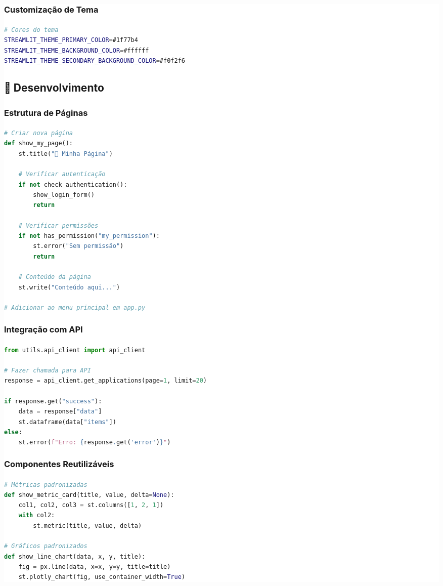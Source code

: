 ### **Customização de Tema**
```bash
# Cores do tema
STREAMLIT_THEME_PRIMARY_COLOR=#1f77b4
STREAMLIT_THEME_BACKGROUND_COLOR=#ffffff
STREAMLIT_THEME_SECONDARY_BACKGROUND_COLOR=#f0f2f6
```

## 🧪 **Desenvolvimento**

### **Estrutura de Páginas**
```python
# Criar nova página
def show_my_page():
    st.title("🎯 Minha Página")
    
    # Verificar autenticação
    if not check_authentication():
        show_login_form()
        return
    
    # Verificar permissões
    if not has_permission("my_permission"):
        st.error("Sem permissão")
        return
    
    # Conteúdo da página
    st.write("Conteúdo aqui...")

# Adicionar ao menu principal em app.py
```

### **Integração com API**
```python
from utils.api_client import api_client

# Fazer chamada para API
response = api_client.get_applications(page=1, limit=20)

if response.get("success"):
    data = response["data"]
    st.dataframe(data["items"])
else:
    st.error(f"Erro: {response.get('error')}")
```

### **Componentes Reutilizáveis**
```python
# Métricas padronizadas
def show_metric_card(title, value, delta=None):
    col1, col2, col3 = st.columns([1, 2, 1])
    with col2:
        st.metric(title, value, delta)

# Gráficos padronizados
def show_line_chart(data, x, y, title):
    fig = px.line(data, x=x, y=y, title=title)
    st.plotly_chart(fig, use_container_width=True)
```
